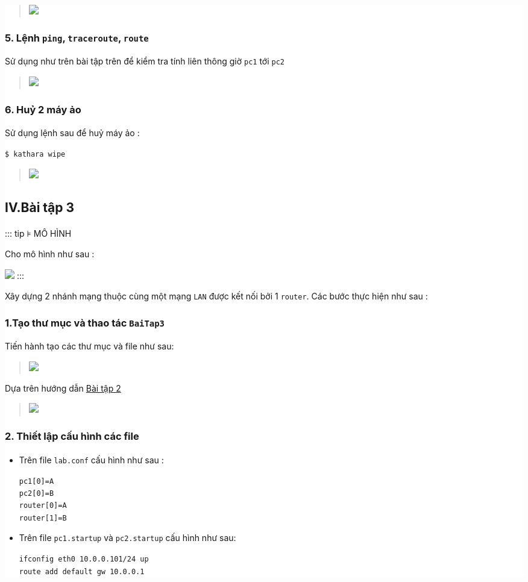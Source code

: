 > <img src="https://raw.githubusercontent.com/Zenfection/Image/master/2021/09/20-11-34-53-Screen%20Shot%202021-09-19%20at%2023.26.24.png" width="600">

### 5. Lệnh `ping`, `traceroute`, `route`

Sử dụng như trên bài tập trên để kiểm tra tính liên thông giờ `pc1` tới `pc2`

> <img src="https://raw.githubusercontent.com/Zenfection/Image/master/2021/09/20-11-37-11-Screen%20Shot%202021-09-19%20at%2023.28.21.png" width="450">

### 6. Huỷ 2 máy ảo

Sử dụng lệnh sau để huỷ máy ảo : 

```sh
$ kathara wipe
```

> <img src="https://raw.githubusercontent.com/Zenfection/Image/master/2021/09/20-11-40-14-Screen%20Shot%202021-09-19%20at%2023.29.41.png" width="600">

## IV.Bài tập 3

::: tip ⊧ MÔ HÌNH

Cho mô hình như sau : 

<img src="https://raw.githubusercontent.com/Zenfection/Image/master/2021/09/20-13-02-03-Screen_Shot_2021-09-20_at_13.01.46-removebg-preview.png" width="400">
:::

Xây dựng 2 nhánh mạng thuộc cùng một mạng `LAN` được kết nối bởi 1 `router`. Các bước thực hiện như sau : 

### 1.Tạo thư mục và thao tác `BaiTap3`

Tiến hành tạo các thư mục và file như sau: 

> <img src="https://raw.githubusercontent.com/Zenfection/Image/master/2021/09/20-13-06-56-Screen%20Shot%202021-09-20%20at%2013.06.51.png" width="600">

Dựa trên hướng dẫn [Bài tập 2](/cosonganh/CT112-Mang_may_tinh/Thuchanh/1.md#_3-bai-tap-2)

> <img src="https://raw.githubusercontent.com/Zenfection/Image/master/2021/09/20-13-05-55-Screen%20Shot%202021-09-19%20at%2023.31.10.png" width="500">

### 2. Thiết lập cấu hình các file

- Trên file `lab.conf` cấu hình như sau : 

  ```txt
  pc1[0]=A
  pc2[0]=B
  router[0]=A
  router[1]=B
  ```

- Trên file `pc1.startup` và `pc2.startup` cấu hình như sau:

  ```txt
  ifconfig eth0 10.0.0.101/24 up
  route add default gw 10.0.0.1
  ```
